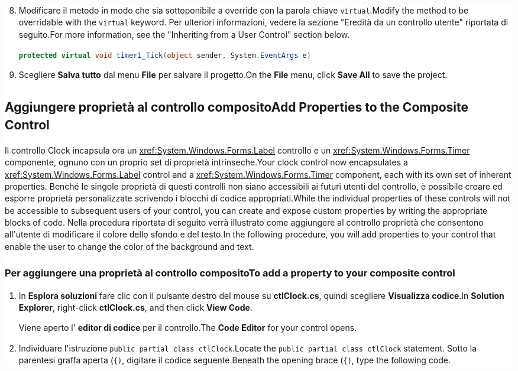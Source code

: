 8. <span data-ttu-id="00a7b-150">Modificare il metodo in modo che sia sottoponibile a override con la parola chiave `virtual`.</span><span class="sxs-lookup"><span data-stu-id="00a7b-150">Modify the method to be overridable with the `virtual` keyword.</span></span> <span data-ttu-id="00a7b-151">Per ulteriori informazioni, vedere la sezione "Eredità da un controllo utente" riportata di seguito.</span><span class="sxs-lookup"><span data-stu-id="00a7b-151">For more information, see the  "Inheriting from a User Control" section below.</span></span>

    ```csharp
    protected virtual void timer1_Tick(object sender, System.EventArgs e)
    ```

9. <span data-ttu-id="00a7b-152">Scegliere **Salva tutto** dal menu **File** per salvare il progetto.</span><span class="sxs-lookup"><span data-stu-id="00a7b-152">On the **File** menu, click **Save All** to save the project.</span></span>

## <a name="add-properties-to-the-composite-control"></a><span data-ttu-id="00a7b-153">Aggiungere proprietà al controllo composito</span><span class="sxs-lookup"><span data-stu-id="00a7b-153">Add Properties to the Composite Control</span></span>

<span data-ttu-id="00a7b-154">Il controllo Clock incapsula ora un <xref:System.Windows.Forms.Label> controllo e un <xref:System.Windows.Forms.Timer> componente, ognuno con un proprio set di proprietà intrinseche.</span><span class="sxs-lookup"><span data-stu-id="00a7b-154">Your clock control now encapsulates a <xref:System.Windows.Forms.Label> control and a <xref:System.Windows.Forms.Timer> component, each with its own set of inherent properties.</span></span> <span data-ttu-id="00a7b-155">Benché le singole proprietà di questi controlli non siano accessibili ai futuri utenti del controllo, è possibile creare ed esporre proprietà personalizzate scrivendo i blocchi di codice appropriati.</span><span class="sxs-lookup"><span data-stu-id="00a7b-155">While the individual properties of these controls will not be accessible to subsequent users of your control, you can create and expose custom properties by writing the appropriate blocks of code.</span></span> <span data-ttu-id="00a7b-156">Nella procedura riportata di seguito verrà illustrato come aggiungere al controllo proprietà che consentono all'utente di modificare il colore dello sfondo e del testo.</span><span class="sxs-lookup"><span data-stu-id="00a7b-156">In the following procedure, you will add properties to your control that enable the user to change the color of the background and text.</span></span>

### <a name="to-add-a-property-to-your-composite-control"></a><span data-ttu-id="00a7b-157">Per aggiungere una proprietà al controllo composito</span><span class="sxs-lookup"><span data-stu-id="00a7b-157">To add a property to your composite control</span></span>

1. <span data-ttu-id="00a7b-158">In **Esplora soluzioni** fare clic con il pulsante destro del mouse su **ctlClock.cs**, quindi scegliere **Visualizza codice**.</span><span class="sxs-lookup"><span data-stu-id="00a7b-158">In **Solution Explorer**, right-click **ctlClock.cs**, and then click **View Code**.</span></span>

     <span data-ttu-id="00a7b-159">Viene aperto l' **editor di codice** per il controllo.</span><span class="sxs-lookup"><span data-stu-id="00a7b-159">The **Code Editor** for your control opens.</span></span>

2. <span data-ttu-id="00a7b-160">Individuare l'istruzione `public partial class ctlClock`.</span><span class="sxs-lookup"><span data-stu-id="00a7b-160">Locate the `public partial class ctlClock` statement.</span></span> <span data-ttu-id="00a7b-161">Sotto la parentesi graffa aperta (`{)`, digitare il codice seguente.</span><span class="sxs-lookup"><span data-stu-id="00a7b-161">Beneath the opening brace (`{)`, type the following code.</span></span>
